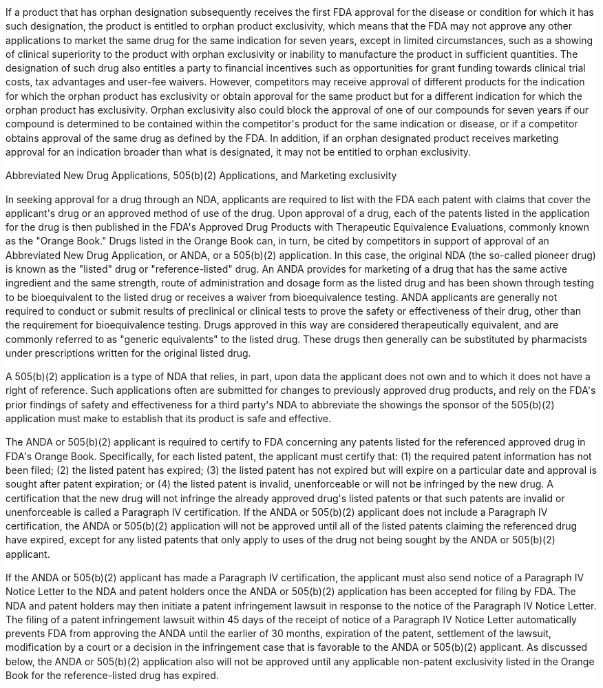 <p>If a product that has orphan designation subsequently receives the first FDA approval for the disease or condition for which it has such designation, the product is entitled to orphan product exclusivity, which means that the FDA may not approve any other applications to market the same drug for the same indication for seven years, except in limited circumstances, such as a showing of clinical superiority to the product with orphan exclusivity or inability to manufacture the product in sufficient quantities. The designation of such drug also entitles a party to financial incentives such as opportunities for grant funding towards clinical trial costs, tax advantages and user-fee waivers. However, competitors may receive approval of different products for the indication for which the orphan product has exclusivity or obtain approval for the same product but for a different indication for which the orphan product has exclusivity. Orphan exclusivity also could block the approval of one of our compounds for seven years if our compound is determined to be contained within the competitor's product for the same indication or disease, or if a competitor obtains approval of the same drug as defined by the FDA. In addition, if an orphan designated product receives marketing approval for an indication broader than what is designated, it may not be entitled to orphan exclusivity.</p>
<p>Abbreviated New Drug Applications, 505(b)(2) Applications, and Marketing exclusivity</p>
<p>In seeking approval for a drug through an NDA, applicants are required to list with the FDA each patent with claims that cover the applicant's drug or an approved method of use of the drug. Upon approval of a drug, each of the patents listed in the application for the drug is then published in the FDA's Approved Drug Products with Therapeutic Equivalence Evaluations, commonly known as the "Orange Book." Drugs listed in the Orange Book can, in turn, be cited by competitors in support of approval of an Abbreviated New Drug Application, or ANDA, or a 505(b)(2) application. In this case, the original NDA (the so-called pioneer drug) is known as the "listed" drug or "reference-listed" drug. An ANDA provides for marketing of a drug that has the same active ingredient and the same strength, route of administration and dosage form as the listed drug and has been shown through testing to be bioequivalent to the listed drug or receives a waiver from bioequivalence testing. ANDA applicants are generally not required to conduct or submit results of preclinical or clinical tests to prove the safety or effectiveness of their drug, other than the requirement for bioequivalence testing. Drugs approved in this way are considered therapeutically equivalent, and are commonly referred to as "generic equivalents" to the listed drug. These drugs then generally can be substituted by pharmacists under prescriptions written for the original listed drug.</p>
<p>A 505(b)(2) application is a type of NDA that relies, in part, upon data the applicant does not own and to which it does not have a right of reference. Such applications often are submitted for changes to previously approved drug products, and rely on the FDA's prior findings of safety and effectiveness for a third party's NDA to abbreviate the showings the sponsor of the 505(b)(2) application must make to establish that its product is safe and effective.</p>
<p>The ANDA or 505(b)(2) applicant is required to certify to FDA concerning any patents listed for the referenced approved drug in FDA's Orange Book. Specifically, for each listed patent, the applicant must certify that: (1) the required patent information has not been filed; (2) the listed patent has expired; (3) the listed patent has not expired but will expire on a particular date and approval is sought after patent expiration; or (4) the listed patent is invalid, unenforceable or will not be infringed by the new drug. A certification that the new drug will not infringe the already approved drug's listed patents or that such patents are invalid or unenforceable is called a Paragraph IV certification. If the ANDA or 505(b)(2) applicant does not include a Paragraph IV certification, the ANDA or 505(b)(2) application will not be approved until all of the listed patents claiming the referenced drug have expired, except for any listed patents that only apply to uses of the drug not being sought by the ANDA or 505(b)(2) applicant.</p>
<p>If the ANDA or 505(b)(2) applicant has made a Paragraph IV certification, the applicant must also send notice of a Paragraph IV Notice Letter to the NDA and patent holders once the ANDA or 505(b)(2) application has been accepted for filing by FDA. The NDA and patent holders may then initiate a patent infringement lawsuit in response to the notice of the Paragraph IV Notice Letter. The filing of a patent infringement lawsuit within 45 days of the receipt of notice of a Paragraph IV Notice Letter automatically prevents FDA from approving the ANDA until the earlier of 30 months, expiration of the patent, settlement of the lawsuit, modification by a court or a decision in the infringement case that is favorable to the ANDA or 505(b)(2) applicant. As discussed below, the ANDA or 505(b)(2) application also will not be approved until any applicable non-patent exclusivity listed in the Orange Book for the reference-listed drug has expired.</p>